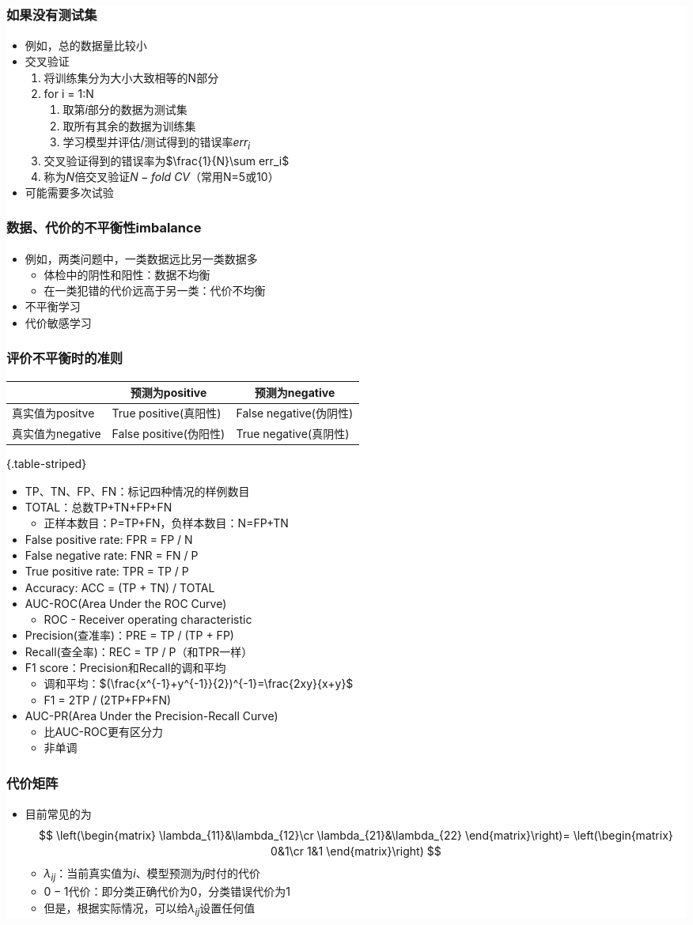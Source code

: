 ### 如果没有测试集

+ 例如，总的数据量比较小
+ 交叉验证
  1. 将训练集分为大小大致相等的N部分
  2. for i = 1:N
     1. 取第$i$部分的数据为测试集
     2. 取所有其余的数据为训练集
     3. 学习模型并评估/测试得到的错误率$err_i$
  3. 交叉验证得到的错误率为$\frac{1}{N}\sum err_i$
  4. 称为$N$倍交叉验证$N-fold\ CV$（常用N=5或10）
+ 可能需要多次试验

### 数据、代价的不平衡性imbalance

+ 例如，两类问题中，一类数据远比另一类数据多
  + 体检中的阴性和阳性：数据不均衡
  + 在一类犯错的代价远高于另一类：代价不均衡
+ 不平衡学习
+ 代价敏感学习

### 评价不平衡时的准则

|      |预测为positive |预测为negative|
|------|-------|--------|  
|真实值为positve | True positive(真阳性)|False negative(伪阴性)|
|真实值为negative| False positive(伪阳性)| True negative(真阴性)|
{.table-striped}

+ TP、TN、FP、FN：标记四种情况的样例数目
+ TOTAL：总数TP+TN+FP+FN
  + 正样本数目：P=TP+FN，负样本数目：N=FP+TN
+ False positive rate: FPR = FP / N
+ False negative rate: FNR = FN / P
+ True positive rate: TPR = TP / P
+ Accuracy: ACC = (TP + TN) / TOTAL
+ AUC-ROC(Area Under the ROC Curve)
  + ROC - Receiver operating characteristic
+ Precision(查准率)：PRE = TP / (TP + FP)
+ Recall(查全率)：REC = TP / P（和TPR一样）
+ F1 score：Precision和Recall的调和平均
  + 调和平均：$(\frac{x^{-1}+y^{-1}}{2})^{-1}=\frac{2xy}{x+y}$
  + F1 = 2TP / (2TP+FP+FN)
+ AUC-PR(Area Under the Precision-Recall Curve)
  + 比AUC-ROC更有区分力
  + 非单调

### 代价矩阵

+ 目前常见的为
  $$
  \left(\begin{matrix}
  \lambda_{11}&\lambda_{12}\cr
  \lambda_{21}&\lambda_{22}
  \end{matrix}\right)=
  \left(\begin{matrix}
    0&1\cr
    1&1
  \end{matrix}\right)
  $$
  + $\lambda_{ij}$：当前真实值为$i$、模型预测为$j$时付的代价
  + $0-1$代价：即分类正确代价为0，分类错误代价为1
  + 但是，根据实际情况，可以给$\lambda_{ij}$设置任何值
